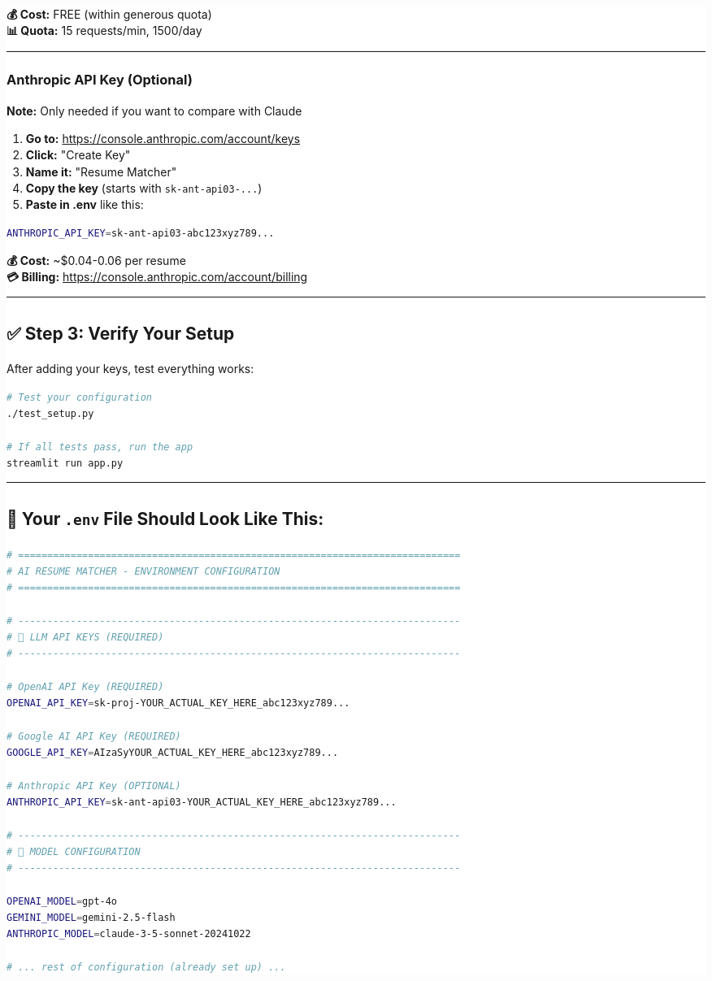 **💰 Cost:** FREE (within generous quota)  
**📊 Quota:** 15 requests/min, 1500/day

---

### Anthropic API Key (Optional)

**Note:** Only needed if you want to compare with Claude

1. **Go to:** https://console.anthropic.com/account/keys
2. **Click:** "Create Key"
3. **Name it:** "Resume Matcher"
4. **Copy the key** (starts with `sk-ant-api03-...`)
5. **Paste in .env** like this:

```bash
ANTHROPIC_API_KEY=sk-ant-api03-abc123xyz789...
```

**💰 Cost:** ~$0.04-0.06 per resume  
**💳 Billing:** https://console.anthropic.com/account/billing

---

## ✅ Step 3: Verify Your Setup

After adding your keys, test everything works:

```bash
# Test your configuration
./test_setup.py

# If all tests pass, run the app
streamlit run app.py
```

---

## 📝 Your `.env` File Should Look Like This:

```bash
# ============================================================================
# AI RESUME MATCHER - ENVIRONMENT CONFIGURATION
# ============================================================================

# ----------------------------------------------------------------------------
# 🔑 LLM API KEYS (REQUIRED)
# ----------------------------------------------------------------------------

# OpenAI API Key (REQUIRED)
OPENAI_API_KEY=sk-proj-YOUR_ACTUAL_KEY_HERE_abc123xyz789...

# Google AI API Key (REQUIRED)
GOOGLE_API_KEY=AIzaSyYOUR_ACTUAL_KEY_HERE_abc123xyz789...

# Anthropic API Key (OPTIONAL)
ANTHROPIC_API_KEY=sk-ant-api03-YOUR_ACTUAL_KEY_HERE_abc123xyz789...

# ----------------------------------------------------------------------------
# 🤖 MODEL CONFIGURATION
# ----------------------------------------------------------------------------

OPENAI_MODEL=gpt-4o
GEMINI_MODEL=gemini-2.5-flash
ANTHROPIC_MODEL=claude-3-5-sonnet-20241022

# ... rest of configuration (already set up) ...
```